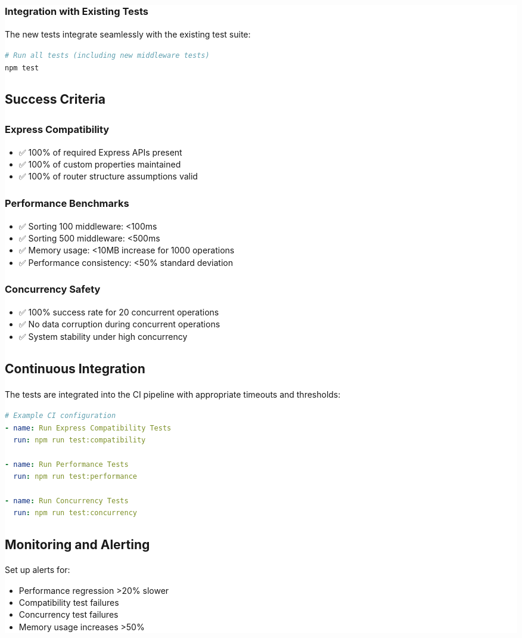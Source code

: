 ### Integration with Existing Tests

The new tests integrate seamlessly with the existing test suite:

```bash
# Run all tests (including new middleware tests)
npm test
```

## Success Criteria

### Express Compatibility
- ✅ 100% of required Express APIs present
- ✅ 100% of custom properties maintained
- ✅ 100% of router structure assumptions valid

### Performance Benchmarks
- ✅ Sorting 100 middleware: <100ms
- ✅ Sorting 500 middleware: <500ms
- ✅ Memory usage: <10MB increase for 1000 operations
- ✅ Performance consistency: <50% standard deviation

### Concurrency Safety
- ✅ 100% success rate for 20 concurrent operations
- ✅ No data corruption during concurrent operations
- ✅ System stability under high concurrency

## Continuous Integration

The tests are integrated into the CI pipeline with appropriate timeouts and thresholds:

```yaml
# Example CI configuration
- name: Run Express Compatibility Tests
  run: npm run test:compatibility
  
- name: Run Performance Tests
  run: npm run test:performance
  
- name: Run Concurrency Tests
  run: npm run test:concurrency
```

## Monitoring and Alerting

Set up alerts for:
- Performance regression >20% slower
- Compatibility test failures
- Concurrency test failures
- Memory usage increases >50%
